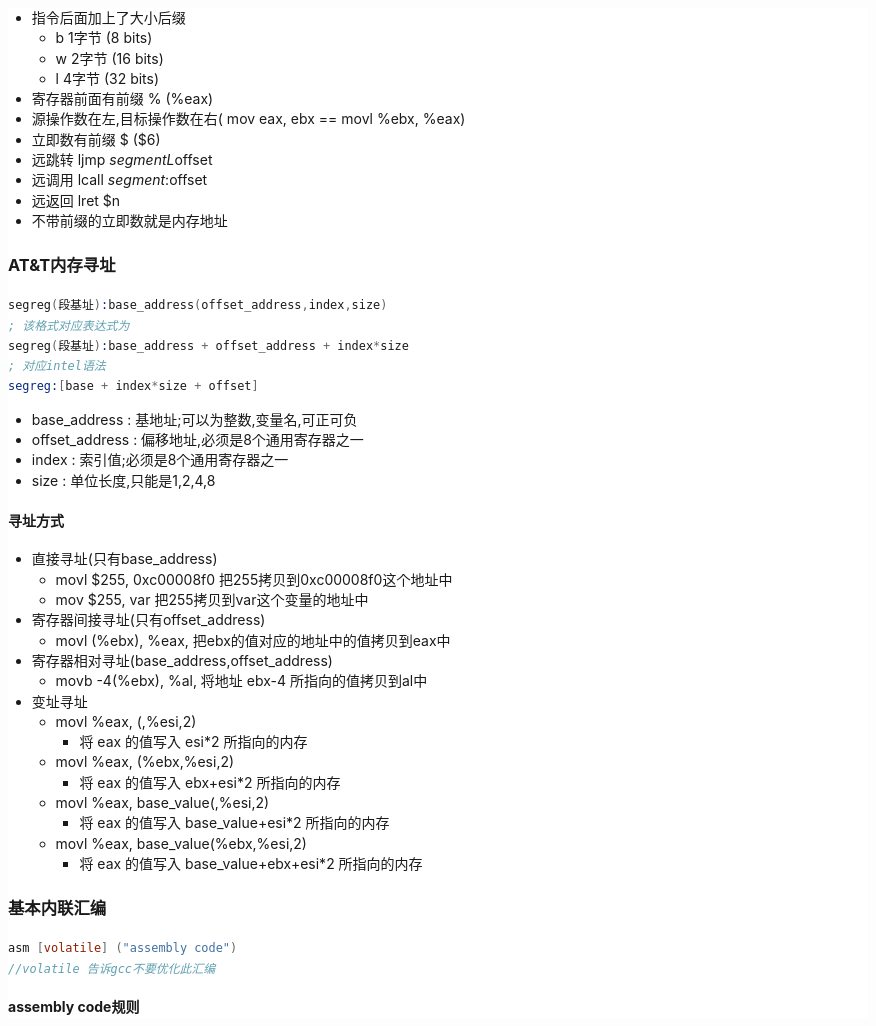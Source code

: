 - 指令后面加上了大小后缀
  - b 1字节 (8 bits)
  - w 2字节 (16 bits)
  - l 4字节 (32 bits)
- 寄存器前面有前缀 % (%eax)
- 源操作数在左,目标操作数在右( mov eax, ebx == movl %ebx, %eax)
- 立即数有前缀 $ ($6)
- 远跳转 ljmp $segmentL$offset
- 远调用 lcall $segment:$offset
- 远返回 lret $n
- 不带前缀的立即数就是内存地址

### AT&T内存寻址
```S
segreg(段基址):base_address(offset_address,index,size)
; 该格式对应表达式为
segreg(段基址):base_address + offset_address + index*size
; 对应intel语法
segreg:[base + index*size + offset]
```

- base_address : 基地址;可以为整数,变量名,可正可负
- offset_address : 偏移地址,必须是8个通用寄存器之一
- index : 索引值;必须是8个通用寄存器之一
- size : 单位长度,只能是1,2,4,8

#### 寻址方式

- 直接寻址(只有base_address)
  - movl $255, 0xc00008f0 把255拷贝到0xc00008f0这个地址中
  - mov $255, var 把255拷贝到var这个变量的地址中
- 寄存器间接寻址(只有offset_address)
  - movl (%ebx), %eax, 把ebx的值对应的地址中的值拷贝到eax中
- 寄存器相对寻址(base_address,offset_address)
  - movb -4(%ebx), %al, 将地址 ebx-4 所指向的值拷贝到al中
- 变址寻址
  - movl %eax, (,%esi,2)
    - 将 eax 的值写入 esi*2 所指向的内存
  - movl %eax, (%ebx,%esi,2)
    - 将 eax 的值写入 ebx+esi*2 所指向的内存
  - movl %eax, base_value(,%esi,2)
    - 将 eax 的值写入 base_value+esi*2 所指向的内存
  - movl %eax, base_value(%ebx,%esi,2)
    - 将 eax 的值写入 base_value+ebx+esi*2 所指向的内存

### 基本内联汇编
```c
asm [volatile] ("assembly code")
//volatile 告诉gcc不要优化此汇编
```

#### assembly code规则
